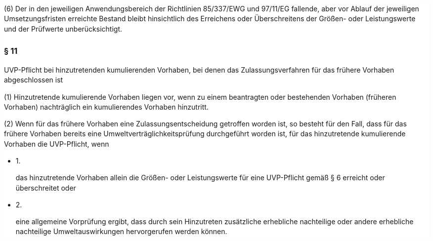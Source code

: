 </div>

<div class="jurAbsatz">

(6) Der in den jeweiligen Anwendungsbereich der Richtlinien 85/337/EWG
und 97/11/EG fallende, aber vor Ablauf der jeweiligen Umsetzungsfristen
erreichte Bestand bleibt hinsichtlich des Erreichens oder Überschreitens
der Größen- oder Leistungswerte und der Prüfwerte unberücksichtigt.

</div>

</div>

</div>

</div>

<span id="BJNR102050990BJNE001108360.html"></span>

### § 11  
UVP-Pflicht bei hinzutretenden kumulierenden Vorhaben, bei denen das Zulassungsverfahren für das frühere Vorhaben abgeschlossen ist

<div>

<div class="jnhtml">

<div>

<div class="jurAbsatz">

(1) Hinzutretende kumulierende Vorhaben liegen vor, wenn zu einem
beantragten oder bestehenden Vorhaben (früheren Vorhaben) nachträglich
ein kumulierendes Vorhaben hinzutritt.

</div>

<div class="jurAbsatz">

(2) Wenn für das frühere Vorhaben eine Zulassungsentscheidung getroffen
worden ist, so besteht für den Fall, dass für das frühere Vorhaben
bereits eine Umweltverträglichkeitsprüfung durchgeführt worden ist, für
das hinzutretende kumulierende Vorhaben die UVP-Pflicht, wenn

  - 1\.
    
    <div style="">
    
    das hinzutretende Vorhaben allein die Größen- oder Leistungswerte
    für eine UVP-Pflicht gemäß § 6 erreicht oder überschreitet oder
    
    </div>

  - 2\.
    
    <div style="">
    
    eine allgemeine Vorprüfung ergibt, dass durch sein Hinzutreten
    zusätzliche erhebliche nachteilige oder andere erhebliche
    nachteilige Umweltauswirkungen hervorgerufen werden können.
    